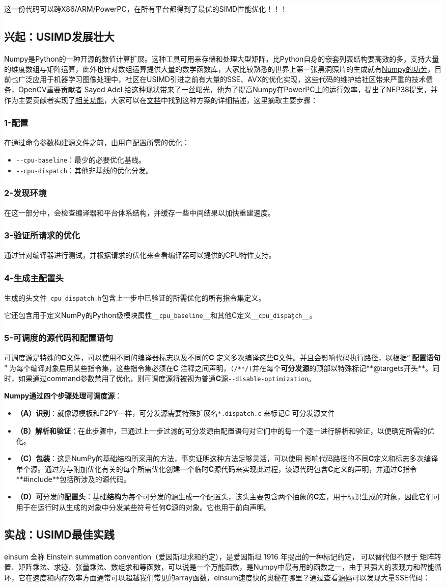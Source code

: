 这一份代码可以跨X86/ARM/PowerPC，在所有平台都得到了最优的SIMD性能优化！！！

## 兴起：USIMD发展壮大

Numpy是Python的一种开源的数值计算扩展。这种工具可用来存储和处理大型矩阵，比Python自身的嵌套列表结构要高效的多，支持大量的维度数组与矩阵运算，此外也针对数组运算提供大量的数学函数库，大家比较熟悉的世界上第一张黑洞照片的生成就有[Numpy的功劳](https://numpy.org/case-studies/blackhole-image/)，目前也广泛应用于机器学习图像处理中，社区在USIMD引进之前有大量的SSE、AVX的优化实现，这些代码的维护给社区带来严重的技术债务，OpenCV重要贡献者 [Sayed Adel](https://github.com/seiko2plus) 给这种现状带来了一丝曙光，他为了提高Numpy在PowerPC上的运行效率，提出了[NEP38](https://numpy.org/neps/nep-0038-SIMD-optimizations.html)提案，并作为主要贡献者实现了[相关功能](https://github.com/numpy/numpy/pull/13516)，大家可以在[文档]( https://numpy.org/devdocs/reference/simd/simd-optimizations.html )中找到这种方案的详细描述，这里摘取主要步骤：

### 1-配置

在通过命令参数构建源文件之前，由用户配置所需的优化：

- `--cpu-baseline`：最少的必要优化基线。
- `--cpu-dispatch`：其他非基线的优化分发。

### 2-发现环境

在这一部分中，会检查编译器和平台体系结构，并缓存一些中间结果以加快重建速度。

### 3-验证所请求的优化

通过针对编译器进行测试，并根据请求的优化来查看编译器可以提供的CPU特性支持。

### 4-生成主配置头

生成的头文件`_cpu_dispatch.h`包含上一步中已验证的所需优化的所有指令集定义。

它还包含用于定义NumPy的Python级模块属性`__cpu_baseline__`和其他C定义`__cpu_dispaٍtch__`。

### 5-可调度的源代码和配置语句

 可调度源是特殊的**C**文件，可以使用不同的编译器标志以及不同的**C** 定义多次编译这些**C**文件。并且会影响代码执行路径，以根据“ **配置语句** ” 为每个编译对象启用某些指令集，这些指令集必须在**C** 注释之间声明，`(/**/)`并在每个**可分发源**的顶部以特殊标记**@targets开头**。同时，如果通过command参数禁用了优化，则可调度源将被视为普通**C**源`--disable-optimization`。 

**Numpy通过四个步骤处理可调度源**：

- **（A）识别**：就像源模板和F2PY一样，可分发源需要特殊扩展名`*.dispatch.c` 来标记C 可分发源文件
- **（B）解析和验证**：在此步骤中，已通过上一步过滤的可分发源由配置语句对它们中的每一个逐一进行解析和验证，以便确定所需的优化。
- **（C）包装**：这是NumPy的基础结构所采用的方法，事实证明这种方法足够灵活，可以使用 影响代码路径的不同**C**定义和标志多次编译单个源。通过为与附加优化有关的每个所需优化创建一个临时**C**源代码来实现此过程，该源代码包含**C**定义的声明，并通过**C**指令**#include**包括所涉及的源代码。

-  **（D）可**分发的**配置头**：基础**结构**为每个可分发的源生成一个配置头，该头主要包含两个抽象的**C**宏，用于标识生成的对象，因此它们可用于在运行时从生成的对象中分发某些符号任何**C**源的对象。它也用于前向声明。 

## 实战：USIMD最佳实践

 einsum 全称 Einstein summation convention（爱因斯坦求和约定），是爱因斯坦 1916 年提出的一种标记约定，  可以替代但不限于 矩阵转置、矩阵乘法、求迹、张量乘法、数组求和等函数，可以说是一个万能函数，是Numpy中最有用的函数之一，由于其强大的表现力和智能循环，它在速度和内存效率方面通常可以超越我们常见的array函数，einsum速度快的奥秘在哪里？通过查看[源码](https://github.com/numpy/numpy/blob/master/numpy/core/src/multiarray/einsum.c.src)可以发现大量SSE代码：
